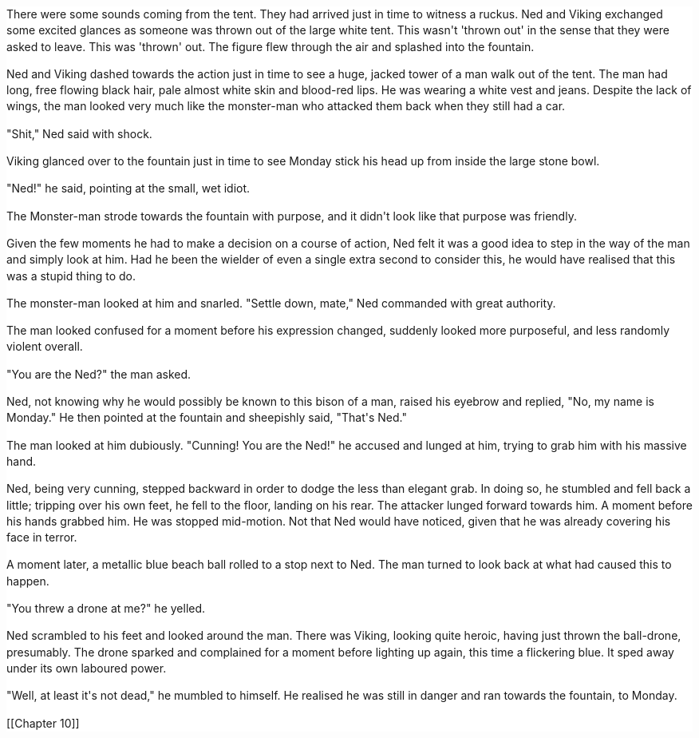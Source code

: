 There were some sounds coming from the tent. They had arrived just in time to witness a ruckus. Ned and Viking exchanged some excited glances as someone was thrown out of the large white tent. This wasn't 'thrown out' in the sense that they were asked to leave. This was 'thrown' out. The figure flew through the air and splashed into the fountain.

Ned and Viking dashed towards the action just in time to see a huge, jacked tower of a man walk out of the tent. The man had long, free flowing black hair, pale almost white skin and blood-red lips. He was wearing a white vest and jeans. Despite the lack of wings, the man looked very much like the monster-man who attacked them back when they still had a car.

"Shit," Ned said with shock.

Viking glanced over to the fountain just in time to see Monday stick his head up from inside the large stone bowl.

"Ned!" he said, pointing at the small, wet idiot.

The Monster-man strode towards the fountain with purpose, and it didn't look like that purpose was friendly.

Given the few moments he had to make a decision on a course of action, Ned felt it was a good idea to step in the way of the man and simply look at him. Had he been the wielder of even a single extra second to consider this, he would have realised that this was a stupid thing to do.

The monster-man looked at him and snarled. "Settle down, mate," Ned commanded with great authority.

The man looked confused for a moment before his expression changed, suddenly looked more purposeful, and less randomly violent overall.

"You are the Ned?" the man asked.

Ned, not knowing why he would possibly be known to this bison of a man, raised his eyebrow and replied, "No, my name is Monday." He then pointed at the fountain and sheepishly said, "That's Ned."

The man looked at him dubiously. "Cunning! You are the Ned!" he accused and lunged at him, trying to grab him with his massive hand.

Ned, being very cunning, stepped backward in order to dodge the less than elegant grab. In doing so, he stumbled and fell back a little; tripping over his own feet, he fell to the floor, landing on his rear. The attacker lunged forward towards him. A moment before his hands grabbed him. He was stopped mid-motion. Not that Ned would have noticed, given that he was already covering his face in terror.

A moment later, a metallic blue beach ball rolled to a stop next to Ned. The man turned to look back at what had caused this to happen.

"You threw a drone at me?" he yelled.

Ned scrambled to his feet and looked around the man. There was Viking, looking quite heroic, having just thrown the ball-drone, presumably. The drone sparked and complained for a moment before lighting up again, this time a flickering blue. It sped away under its own laboured power.

"Well, at least it's not dead," he mumbled to himself. He realised he was still in danger and ran towards the fountain, to Monday.

[[Chapter 10]]